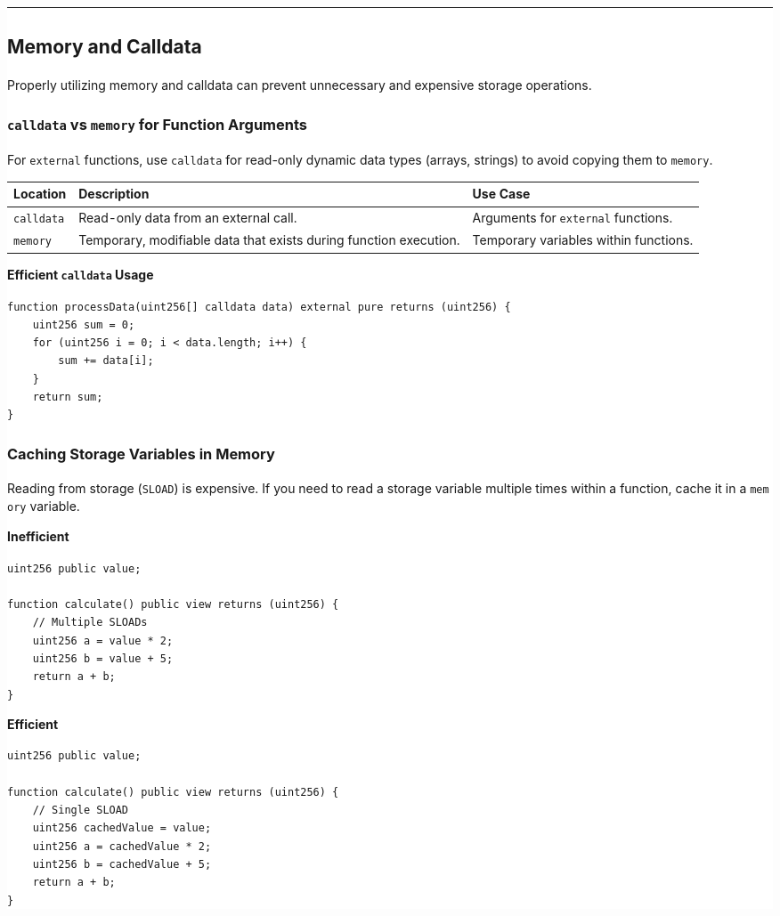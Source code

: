 ***

## Memory and Calldata

Properly utilizing memory and calldata can prevent unnecessary and expensive storage operations.

### **`calldata` vs `memory` for Function Arguments**

For `external` functions, use `calldata` for read-only dynamic data types (arrays, strings) to avoid copying them to `memory`.

| Location | Description | Use Case |
| :--- | :--- | :--- |
| `calldata` | Read-only data from an external call. | Arguments for `external` functions. |
| `memory` | Temporary, modifiable data that exists during function execution. | Temporary variables within functions. |

**Efficient `calldata` Usage**
```solidity
function processData(uint256[] calldata data) external pure returns (uint256) {
    uint256 sum = 0;
    for (uint256 i = 0; i < data.length; i++) {
        sum += data[i];
    }
    return sum;
}
```

### **Caching Storage Variables in Memory**

Reading from storage (`SLOAD`) is expensive. If you need to read a storage variable multiple times within a function, cache it in a `memory` variable.

**Inefficient**
```solidity
uint256 public value;

function calculate() public view returns (uint256) {
    // Multiple SLOADs
    uint256 a = value * 2;
    uint256 b = value + 5;
    return a + b;
}
```

**Efficient**
```solidity
uint256 public value;

function calculate() public view returns (uint256) {
    // Single SLOAD
    uint256 cachedValue = value;
    uint256 a = cachedValue * 2;
    uint256 b = cachedValue + 5;
    return a + b;
}
```
